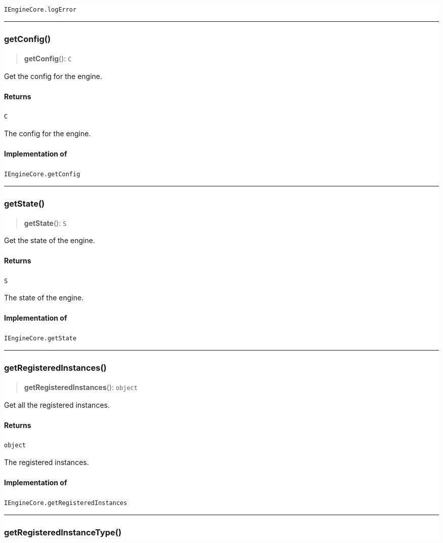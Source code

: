 `IEngineCore.logError`

***

### getConfig()

> **getConfig**(): `C`

Get the config for the engine.

#### Returns

`C`

The config for the engine.

#### Implementation of

`IEngineCore.getConfig`

***

### getState()

> **getState**(): `S`

Get the state of the engine.

#### Returns

`S`

The state of the engine.

#### Implementation of

`IEngineCore.getState`

***

### getRegisteredInstances()

> **getRegisteredInstances**(): `object`

Get all the registered instances.

#### Returns

`object`

The registered instances.

#### Implementation of

`IEngineCore.getRegisteredInstances`

***

### getRegisteredInstanceType()
